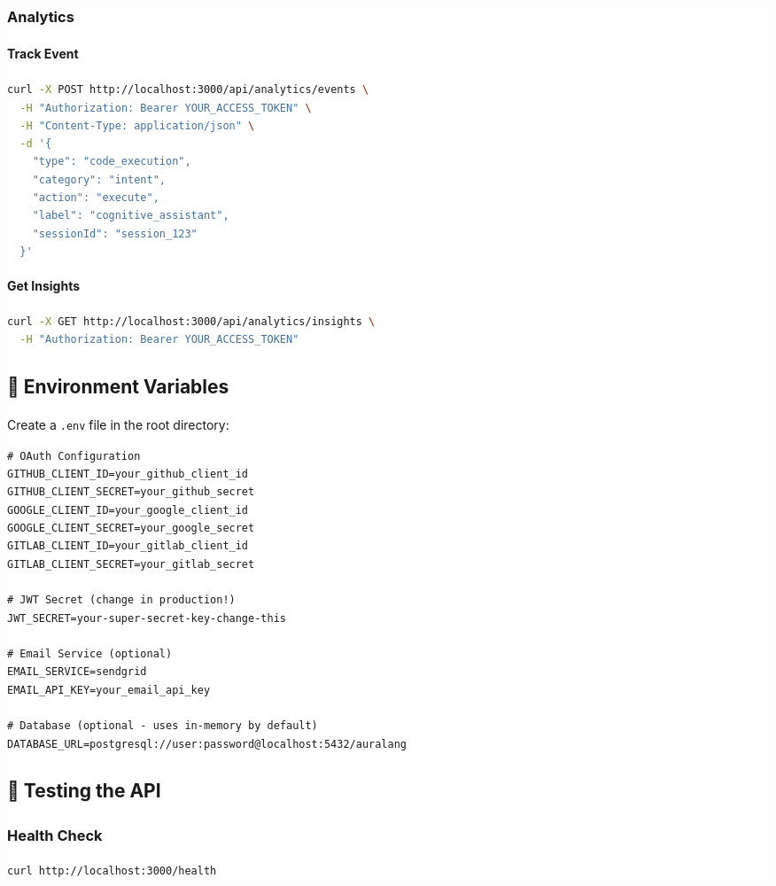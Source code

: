 ### Analytics

#### Track Event
```bash
curl -X POST http://localhost:3000/api/analytics/events \
  -H "Authorization: Bearer YOUR_ACCESS_TOKEN" \
  -H "Content-Type: application/json" \
  -d '{
    "type": "code_execution",
    "category": "intent",
    "action": "execute",
    "label": "cognitive_assistant",
    "sessionId": "session_123"
  }'
```

#### Get Insights
```bash
curl -X GET http://localhost:3000/api/analytics/insights \
  -H "Authorization: Bearer YOUR_ACCESS_TOKEN"
```

## 🔧 Environment Variables

Create a `.env` file in the root directory:

```env
# OAuth Configuration
GITHUB_CLIENT_ID=your_github_client_id
GITHUB_CLIENT_SECRET=your_github_secret
GOOGLE_CLIENT_ID=your_google_client_id
GOOGLE_CLIENT_SECRET=your_google_secret
GITLAB_CLIENT_ID=your_gitlab_client_id
GITLAB_CLIENT_SECRET=your_gitlab_secret

# JWT Secret (change in production!)
JWT_SECRET=your-super-secret-key-change-this

# Email Service (optional)
EMAIL_SERVICE=sendgrid
EMAIL_API_KEY=your_email_api_key

# Database (optional - uses in-memory by default)
DATABASE_URL=postgresql://user:password@localhost:5432/auralang
```

## 🧪 Testing the API

### Health Check
```bash
curl http://localhost:3000/health
```
